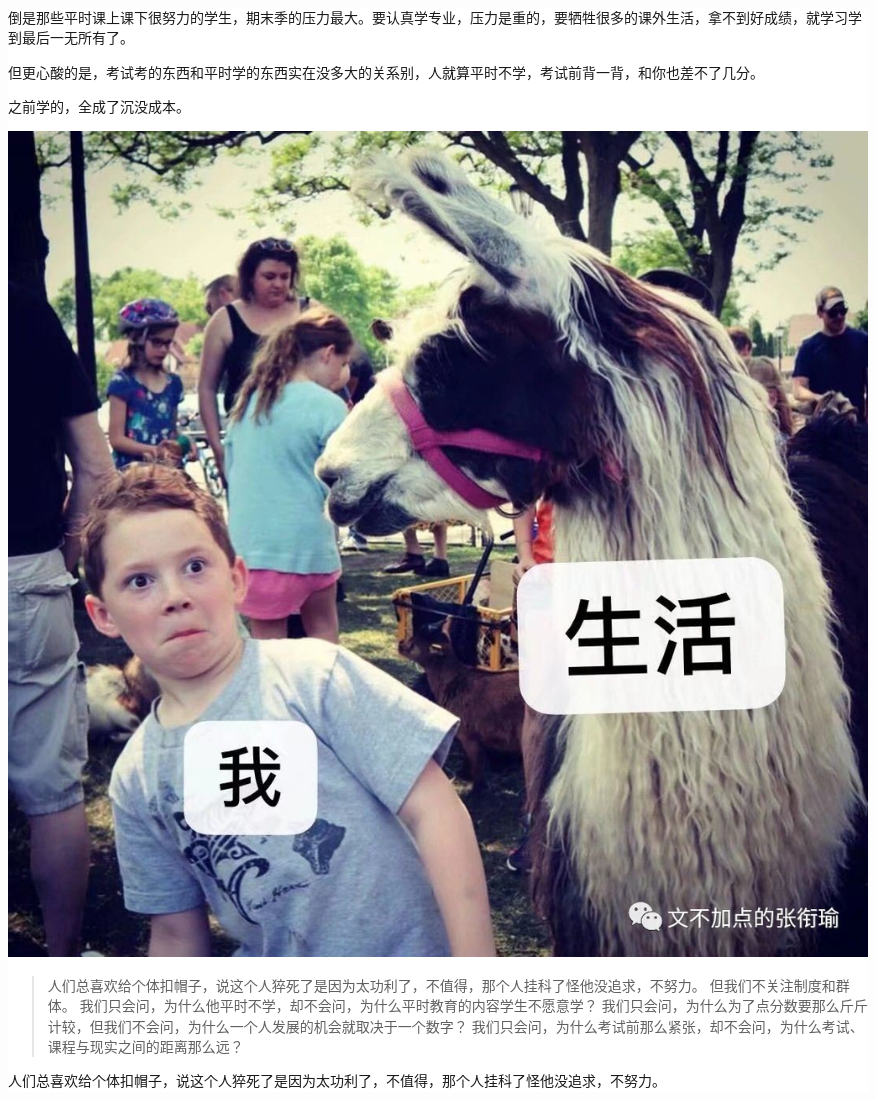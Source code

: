 倒是那些平时课上课下很努力的学生，期末季的压力最大。要认真学专业，压力是重的，要牺牲很多的课外生活，拿不到好成绩，就学习学到最后一无所有了。

但更心酸的是，考试考的东西和平时学的东西实在没多大的关系别，人就算平时不学，考试前背一背，和你也差不了几分。

之前学的，全成了沉没成本。

![](./images/img_012.png)

> 人们总喜欢给个体扣帽子，说这个人猝死了是因为太功利了，不值得，那个人挂科了怪他没追求，不努力。 但我们不关注制度和群体。 我们只会问，为什么他平时不学，却不会问，为什么平时教育的内容学生不愿意学？ 我们只会问，为什么为了点分数要那么斤斤计较，但我们不会问，为什么一个人发展的机会就取决于一个数字？ 我们只会问，为什么考试前那么紧张，却不会问，为什么考试、课程与现实之间的距离那么远？

人们总喜欢给个体扣帽子，说这个人猝死了是因为太功利了，不值得，那个人挂科了怪他没追求，不努力。
